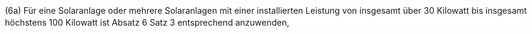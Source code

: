 </div>

<div class="jurAbsatz">

(6a) Für eine Solaranlage oder mehrere Solaranlagen mit einer
installierten Leistung von insgesamt über 30 Kilowatt bis insgesamt
höchstens 100 Kilowatt ist Absatz 6 Satz 3 entsprechend anzuwenden,

